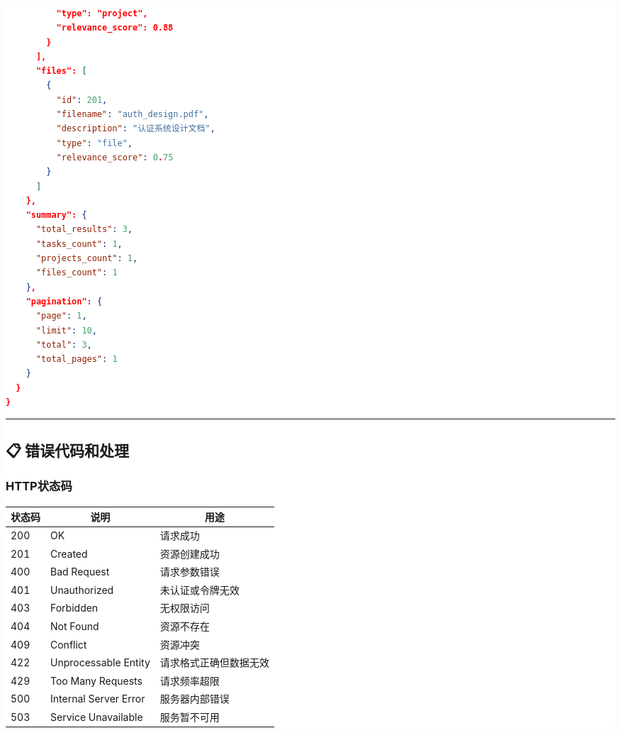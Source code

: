 ```json
          "type": "project",
          "relevance_score": 0.88
        }
      ],
      "files": [
        {
          "id": 201,
          "filename": "auth_design.pdf",
          "description": "认证系统设计文档",
          "type": "file",
          "relevance_score": 0.75
        }
      ]
    },
    "summary": {
      "total_results": 3,
      "tasks_count": 1,
      "projects_count": 1,
      "files_count": 1
    },
    "pagination": {
      "page": 1,
      "limit": 10,
      "total": 3,
      "total_pages": 1
    }
  }
}
```

---

## 📋 错误代码和处理

### HTTP状态码

| 状态码 | 说明 | 用途 |
|--------|------|------|
| 200 | OK | 请求成功 |
| 201 | Created | 资源创建成功 |
| 400 | Bad Request | 请求参数错误 |
| 401 | Unauthorized | 未认证或令牌无效 |
| 403 | Forbidden | 无权限访问 |
| 404 | Not Found | 资源不存在 |
| 409 | Conflict | 资源冲突 |
| 422 | Unprocessable Entity | 请求格式正确但数据无效 |
| 429 | Too Many Requests | 请求频率超限 |
| 500 | Internal Server Error | 服务器内部错误 |
| 503 | Service Unavailable | 服务暂不可用 |
